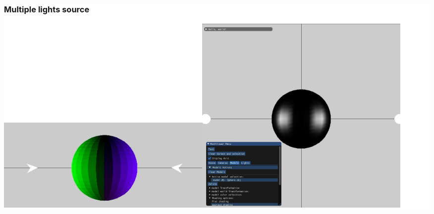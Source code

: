 ### Multiple lights source

<img src="./pictures/Zoom_pEusxGkyKP.png" width="400"><img src="./pictures/WhatsApp Image 2021-01-10 at 15.03.57.jpeg" width="400"> 
